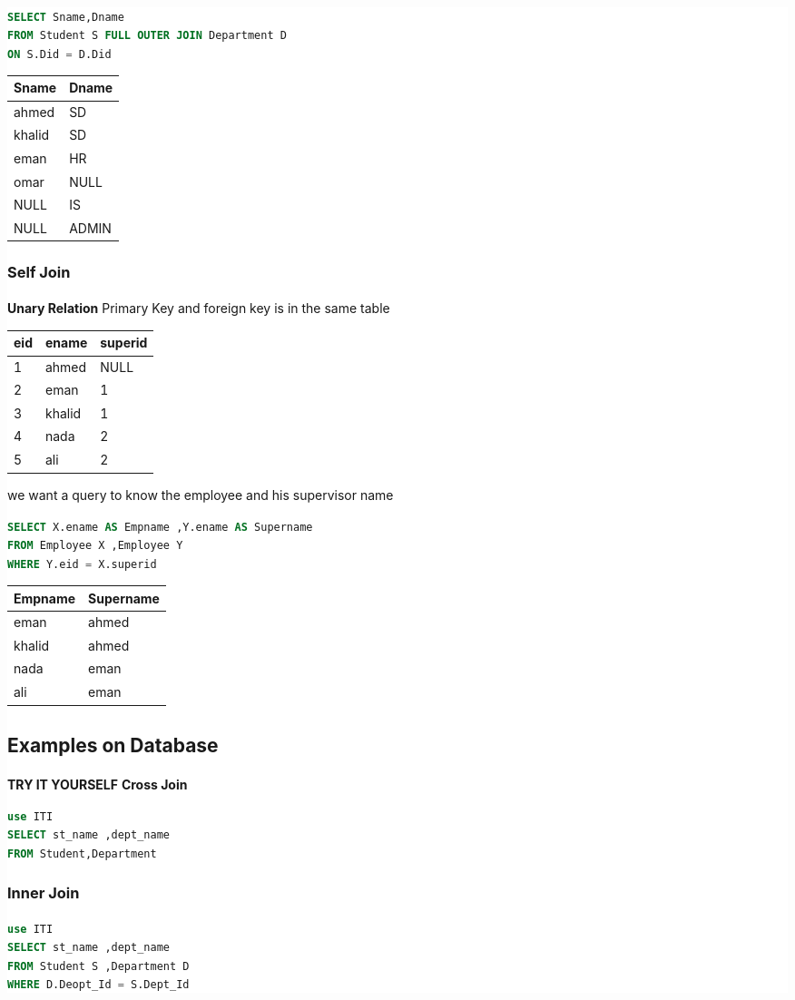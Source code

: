 ```sql
SELECT Sname,Dname
FROM Student S FULL OUTER JOIN Department D
ON S.Did = D.Did
```

| Sname  | Dname |
| ------ | ----- |
| ahmed  | SD    |
| khalid | SD    |
| eman   | HR    |
| omar   | NULL  |
| NULL   | IS    |
| NULL   | ADMIN |
### Self Join
**Unary Relation**
Primary Key and foreign key is in the same table

| eid | ename  | superid |
| --- | ------ | ------- |
| 1   | ahmed  | NULL    |
| 2   | eman   | 1       |
| 3   | khalid | 1       |
| 4   | nada   | 2       |
| 5   | ali    | 2       |
we want a query to know the employee and his supervisor name

```sql
SELECT X.ename AS Empname ,Y.ename AS Supername
FROM Employee X ,Employee Y
WHERE Y.eid = X.superid
```

| Empname | Supername |
| ------- | --------- |
| eman    | ahmed     |
| khalid  | ahmed     |
| nada    | eman      |
| ali     | eman      |
## Examples on Database
**TRY IT YOURSELF**
**Cross Join**
```sql
use ITI 
SELECT st_name ,dept_name
FROM Student,Department
```
### Inner Join
```sql
use ITI 
SELECT st_name ,dept_name
FROM Student S ,Department D
WHERE D.Deopt_Id = S.Dept_Id
```